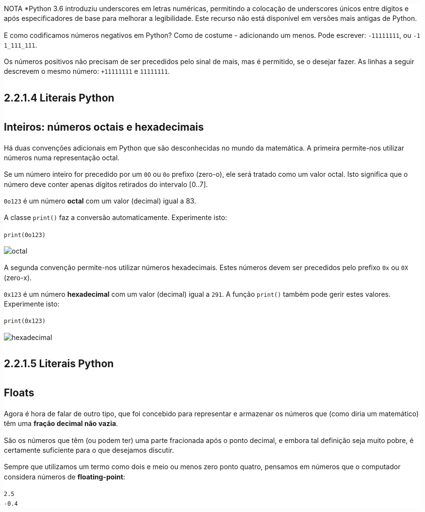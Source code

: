 NOTA *Python 3.6 introduziu underscores em letras numéricas, permitindo a colocação de underscores únicos entre dígitos e após especificadores de base para melhorar a legibilidade. Este recurso não está disponível em versões mais antigas de Python.


E como codificamos números negativos em Python? Como de costume - adicionando um menos. Pode escrever: `-11111111`, ou `-11_111_111`.

Os números positivos não precisam de ser precedidos pelo sinal de mais, mas é permitido, se o desejar fazer. As linhas a seguir descrevem o mesmo número: `+11111111` e `11111111`.

## 2.2.1.4 Literais Python
## Inteiros: números octais e hexadecimais

Há duas convenções adicionais em Python que são desconhecidas no mundo da matemática. A primeira permite-nos utilizar números numa representação octal.

Se um número inteiro for precedido por um `0O` ou `0o` prefixo (zero-o), ele será tratado como um valor octal. Isto significa que o número deve conter apenas dígitos retirados do intervalo [0..7].

`0o123` é um número **octal** com um valor (decimal) igual a 83.

A classe `print()` faz a conversão automaticamente. Experimente isto:

`print(0o123)`

![octal](Imagens/Octal.jpg)

A segunda convenção permite-nos utilizar números hexadecimais. Estes números devem ser precedidos pelo prefixo `0x` ou `0X` (zero-x).

`0x123` é um número **hexadecimal** com um valor (decimal) igual a `291`. A função `print()` também pode gerir estes valores. Experimente isto:

`print(0x123)`

![hexadecimal](Imagens/Hexadecimal.jpg)

## 2.2.1.5 Literais Python
## Floats

Agora é hora de falar de outro tipo, que foi concebido para representar e armazenar os números que (como diria um matemático) têm uma **fração decimal não vazia**.

São os números que têm (ou podem ter) uma parte fracionada após o ponto decimal, e embora tal definição seja muito pobre, é certamente suficiente para o que desejamos discutir.

Sempre que utilizamos um termo como dois e meio ou menos zero ponto quatro, pensamos em números que o computador considera números de **floating-point**:

```
2.5
-0.4
```
